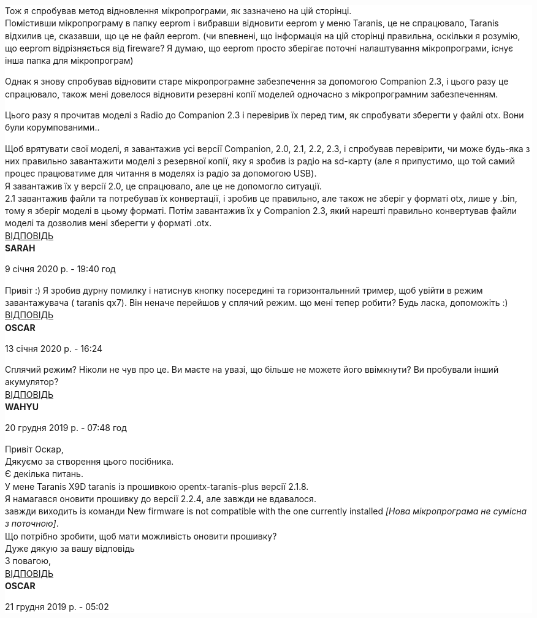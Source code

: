 Тож я спробував метод відновлення мікропрограми, як зазначено на цій сторінці.  
Помістивши мікропрограму в папку eeprom і вибравши відновити eeprom у меню Taranis, це не спрацювало, Taranis відхилив це, сказавши, що це не файл eeprom. (чи впевнені, що інформація на цій сторінці правильна, оскільки я розумію, що eeprom відрізняється від fireware? Я думаю, що eeprom просто зберігає поточні налаштування мікропрограми, існує інша папка для мікропрограм)

Однак я знову спробував відновити старе мікропрограмне забезпечення за допомогою Companion 2.3, і цього разу це спрацювало, також мені довелося відновити резервні копії моделей одночасно з мікропрограмним забезпеченням.

Цього разу я прочитав моделі з Radio до Companion 2.3 і перевірив їх перед тим, як спробувати зберегти у файлі otx. Вони були корумпованими..

Щоб врятувати свої моделі, я завантажив усі версії Companion, 2.0, 2.1, 2.2, 2.3, і спробував перевірити, чи може будь-яка з них правильно завантажити моделі з резервної копії, яку я зробив із радіо на sd-карту (але я припустимо, що той самий процес працюватиме для читання в моделях із радіо за допомогою USB).  
Я завантажив їх у версії 2.0, це спрацювало, але це не допомогло ситуації.  
2.1 завантажив файли та потребував їх конвертації, і зробив це правильно, але також не зберіг у форматі otx, лише у .bin, тому я зберіг моделі в цьому форматі. Потім завантажив їх у Companion 2.3, який нарешті правильно конвертував файли моделі та дозволив мені зберегти у форматі .otx.  
[ВІДПОВІДЬ](https://oscarliang.com/flash-opentx-firmware-taranis/#comment-23087)  
**SARAH**

9 січня 2020 р. \- 19:40 год

Привіт :) Я зробив дурну помилку і натиснув кнопку посередині та горизонтальнний тример, щоб увійти в режим завантажувача ( taranis qx7). Він неначе перейшов у сплячий режим. що мені тепер робити? Будь ласка, допоможіть :)  
[ВІДПОВІДЬ](https://oscarliang.com/flash-opentx-firmware-taranis/#comment-22640)  
**OSCAR**

13 січня 2020 р. \- 16:24

Cплячий режим? Ніколи не чув про це. Ви маєте на увазі, що більше не можете його ввімкнути? Ви пробували інший акумулятор?  
[ВІДПОВІДЬ](https://oscarliang.com/flash-opentx-firmware-taranis/#comment-22678)  
**WAHYU**

20 грудня 2019 р. \- 07:48 год

Привіт Оскар,  
Дякуємо за створення цього посібника.  
Є декілька питань.  
У мене Taranis X9D taranis із прошивкою opentx-taranis-plus версії 2.1.8.  
Я намагався оновити прошивку до версії 2.2.4, але завжди не вдавалося.  
завжди виходить із команди New firmware is not compatible with the one currently installed *\[Нова мікропрограма не сумісна з поточною\]*.  
Що потрібно зробити, щоб мати можливість оновити прошивку?  
Дуже дякую за вашу відповідь  
З повагою,  
[ВІДПОВІДЬ](https://oscarliang.com/flash-opentx-firmware-taranis/#comment-22524)  
**OSCAR**

21 грудня 2019 р. \- 05:02


[image1]: ![](./img/How_to_Flash_OpenTX_Firmware_to_Radio_Transmitter_image_1.png)
[image2]: ![](./img/How_to_Flash_OpenTX_Firmware_to_Radio_Transmitter_image_2.png)
[image3]: ![](./img/How_to_Flash_OpenTX_Firmware_to_Radio_Transmitter_image_3.png)
[image4]: ![](./img/How_to_Flash_OpenTX_Firmware_to_Radio_Transmitter_image_4.png)
[image5]: ![](./img/How_to_Flash_OpenTX_Firmware_to_Radio_Transmitter_image_5.png)
[image6]: ![](./img/How_to_Flash_OpenTX_Firmware_to_Radio_Transmitter_image_6.png)
[image7]: ![](./img/How_to_Flash_OpenTX_Firmware_to_Radio_Transmitter_image_7.png)
[image8]: ![](./img/How_to_Flash_OpenTX_Firmware_to_Radio_Transmitter_image_8.png)
[image9]: ![](./img/How_to_Flash_OpenTX_Firmware_to_Radio_Transmitter_image_9.png)
[image10]: ![](./img/How_to_Flash_OpenTX_Firmware_to_Radio_Transmitter_image_10.png)
[image11]: ![](./img/How_to_Flash_OpenTX_Firmware_to_Radio_Transmitter_image_11.png)
[image12]: ![](./img/How_to_Flash_OpenTX_Firmware_to_Radio_Transmitter_image_12.png)
[image13]: ![](./img/How_to_Flash_OpenTX_Firmware_to_Radio_Transmitter_image_13.png)
[image14]: ![](./img/How_to_Flash_OpenTX_Firmware_to_Radio_Transmitter_image_14.png)
[image15]: ![](./img/How_to_Flash_OpenTX_Firmware_to_Radio_Transmitter_image_15.png)
[image16]: ![](./img/How_to_Flash_OpenTX_Firmware_to_Radio_Transmitter_image_16.png)
[image17]: ![](./img/How_to_Flash_OpenTX_Firmware_to_Radio_Transmitter_image_17.png)
[image18]: ![](./img/How_to_Flash_OpenTX_Firmware_to_Radio_Transmitter_image_18.png)
[image19]: ![](./img/How_to_Flash_OpenTX_Firmware_to_Radio_Transmitter_image_19.png)
[image20]: ![](./img/How_to_Flash_OpenTX_Firmware_to_Radio_Transmitter_image_20.png)
[image21]: ![](./img/How_to_Flash_OpenTX_Firmware_to_Radio_Transmitter_image_21.png)
[image22]: ![](./img/How_to_Flash_OpenTX_Firmware_to_Radio_Transmitter_image_22.png)